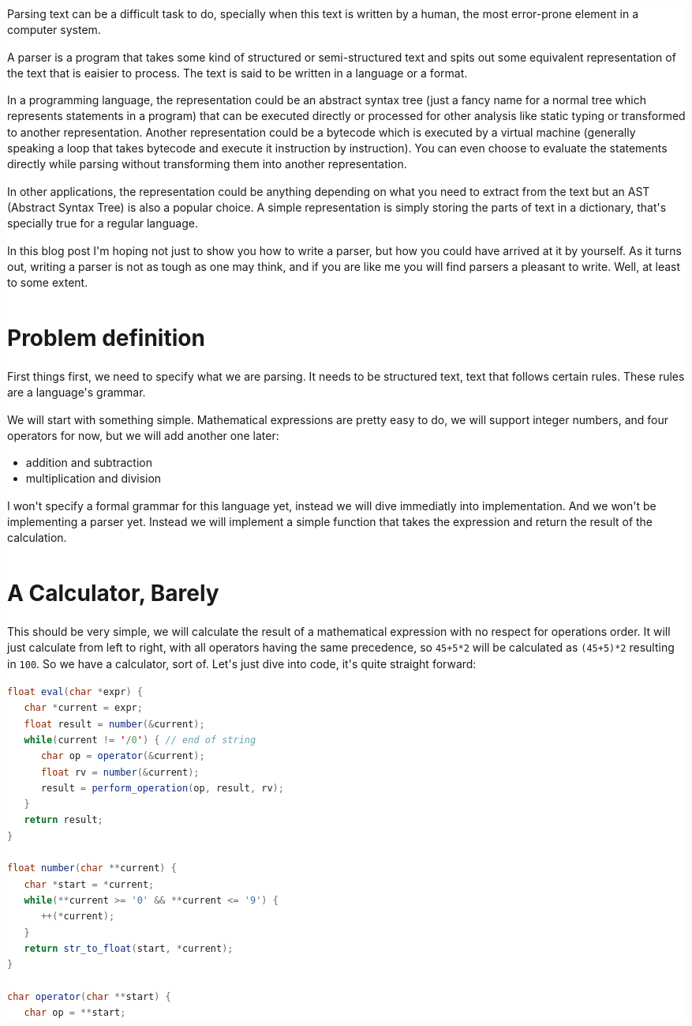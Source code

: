 Parsing text can be a difficult task to do, specially when this text is written by a human, the most error-prone element in a computer system.

A parser is a program that takes some kind of structured or semi-structured text and spits out some equivalent representation of the text that is eaisier to process. The text is said to be written in a language or a format.

In a programming language, the representation could be an abstract syntax tree (just a fancy name for a normal tree which represents statements in a program) that can be executed directly or processed for other analysis like static typing or transformed to another representation. Another representation could be a bytecode which is executed by a virtual machine (generally speaking a loop that takes bytecode and execute it instruction by instruction). You can even choose to evaluate the statements directly while parsing without transforming them into another representation.

In other applications, the representation could be anything depending on what you need to extract from the text but an AST (Abstract Syntax Tree) is also a popular choice. A simple representation is simply storing the parts of text in a dictionary, that's specially true for a regular language.

In this blog post I'm hoping not just to show you how to write a parser, but how you could have arrived at it by yourself. As it turns out, writing a parser is not as tough as one may think, and if you are like me you will find parsers a pleasant to write. Well, at least to some extent.

# Problem definition

First things first, we need to specify what we are parsing. It needs to be structured text, text that follows certain rules. These rules are a language's grammar.

We will start with something simple. Mathematical expressions are pretty easy to do, we will support integer numbers, and four operators for now, but we will add another one later:

- addition and subtraction
- multiplication and division

I won't specify a formal grammar for this language yet, instead we will dive immediatly into implementation. And we won't be implementing a parser yet. Instead we will implement a simple function that takes the expression and return the result of the calculation.

# A Calculator, Barely

This should be very simple, we will calculate the result of a mathematical expression with no respect for operations order. It will just calculate from left to right, with all operators having the same precedence, so `45+5*2` will be calculated as `(45+5)*2` resulting in `100`. So we have a calculator, sort of. Let's just dive into code, it's quite straight forward:

```java
float eval(char *expr) {
   char *current = expr;
   float result = number(&current);
   while(current != '/0') { // end of string
      char op = operator(&current);
      float rv = number(&current);
      result = perform_operation(op, result, rv);
   }
   return result;
}

float number(char **current) {
   char *start = *current;
   while(**current >= '0' && **current <= '9') {
      ++(*current);
   }
   return str_to_float(start, *current);
}

char operator(char **start) {
   char op = **start;
```